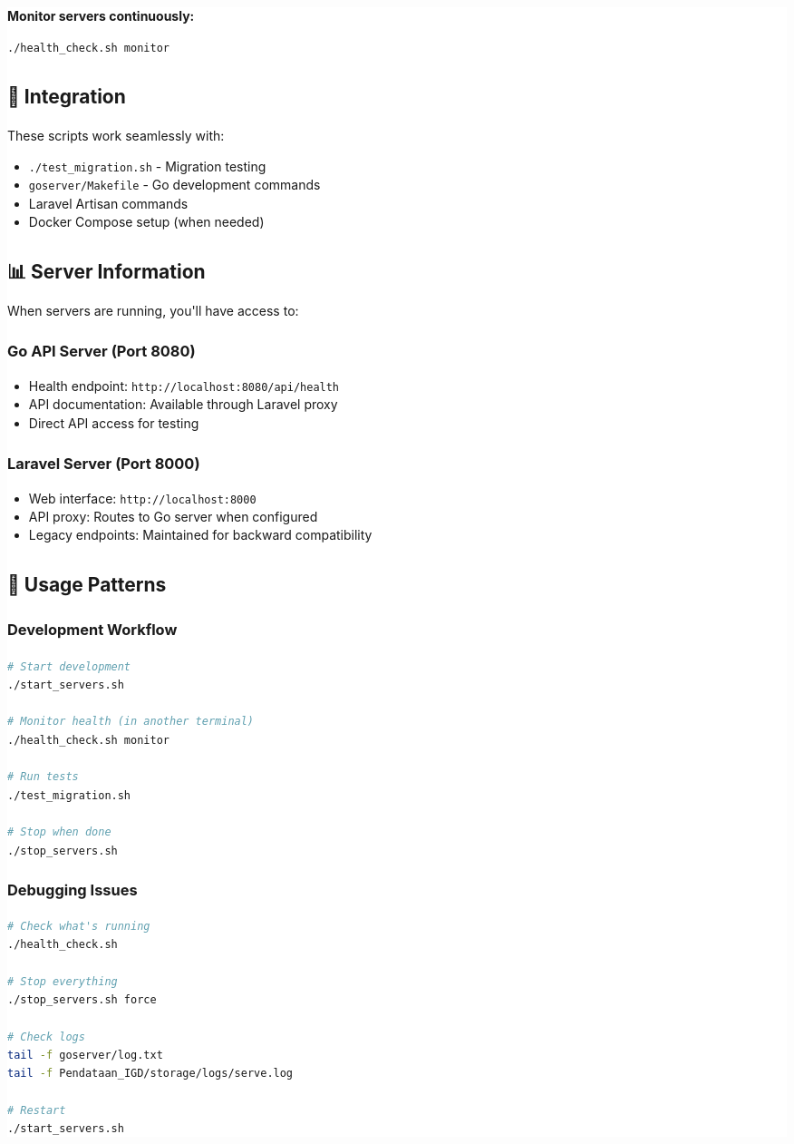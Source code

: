 **Monitor servers continuously:**
```bash
./health_check.sh monitor
```

## 🔗 Integration

These scripts work seamlessly with:
- `./test_migration.sh` - Migration testing
- `goserver/Makefile` - Go development commands
- Laravel Artisan commands
- Docker Compose setup (when needed)

## 📊 Server Information

When servers are running, you'll have access to:

### Go API Server (Port 8080)
- Health endpoint: `http://localhost:8080/api/health`
- API documentation: Available through Laravel proxy
- Direct API access for testing

### Laravel Server (Port 8000)  
- Web interface: `http://localhost:8000`
- API proxy: Routes to Go server when configured
- Legacy endpoints: Maintained for backward compatibility

## 🎯 Usage Patterns

### Development Workflow
```bash
# Start development
./start_servers.sh

# Monitor health (in another terminal)
./health_check.sh monitor

# Run tests
./test_migration.sh

# Stop when done
./stop_servers.sh
```

### Debugging Issues
```bash
# Check what's running
./health_check.sh

# Stop everything
./stop_servers.sh force

# Check logs
tail -f goserver/log.txt
tail -f Pendataan_IGD/storage/logs/serve.log

# Restart
./start_servers.sh
```

